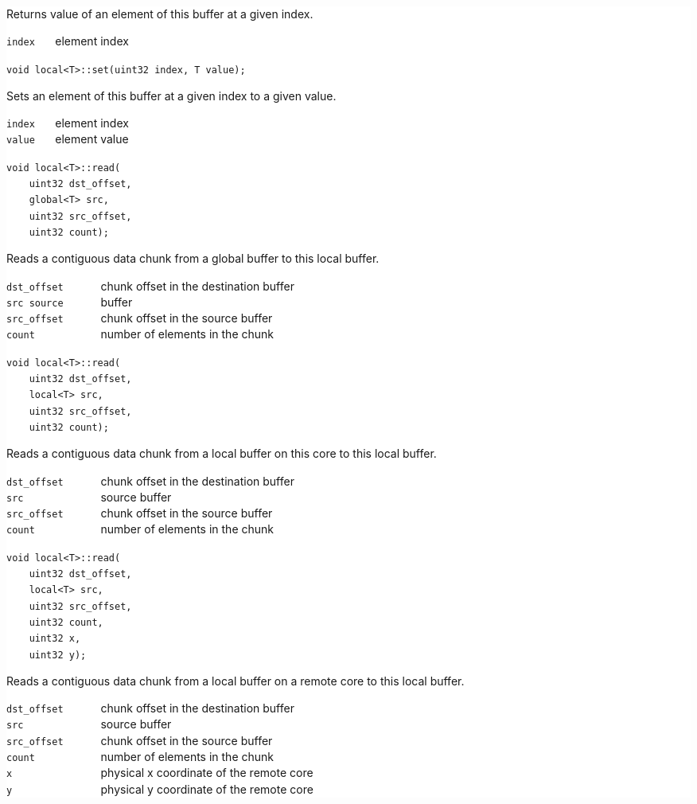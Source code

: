 Returns value of an element of this buffer at a given index.

`index   ` element index

```
void local<T>::set(uint32 index, T value);
```

Sets an element of this buffer at a given index to a given value.

`index   ` element index<br>
`value   ` element value

```
void local<T>::read(
    uint32 dst_offset, 
    global<T> src, 
    uint32 src_offset, 
    uint32 count);
```

Reads a contiguous data chunk from a global buffer to this local buffer.

`dst_offset      ` chunk offset in the destination buffer<br>
`src source      ` buffer<br>
`src_offset      ` chunk offset in the source buffer<br>
`count           ` number of elements in the chunk

```
void local<T>::read(
    uint32 dst_offset, 
    local<T> src, 
    uint32 src_offset, 
    uint32 count);
```

Reads a contiguous data chunk from a local buffer on this core to this local buffer.

`dst_offset      ` chunk offset in the destination buffer<br>
`src             ` source buffer<br>
`src_offset      ` chunk offset in the source buffer<br>
`count           ` number of elements in the chunk

```
void local<T>::read(
    uint32 dst_offset, 
    local<T> src, 
    uint32 src_offset, 
    uint32 count, 
    uint32 x, 
    uint32 y);
```

Reads a contiguous data chunk from a local buffer on a remote core to this local buffer. 

`dst_offset      ` chunk offset in the destination buffer<br>
`src             ` source buffer<br>
`src_offset      ` chunk offset in the source buffer<br>
`count           ` number of elements in the chunk<br>
`x               ` physical x coordinate of the remote core<br>
`y               ` physical y coordinate of the remote core
